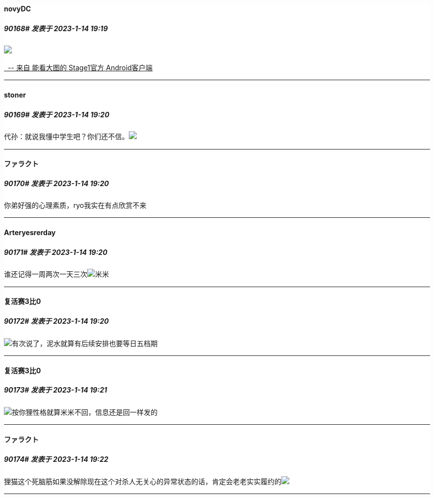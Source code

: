 ####  novyDC  
##### 90168#       发表于 2023-1-14 19:19

<img src="https://static.saraba1st.com/image/smiley/face2017/067.png" referrerpolicy="no-referrer">

[  -- 来自 能看大图的 Stage1官方 Android客户端](https://www.coolapk.com/apk/140634)

*****

####  stoner  
##### 90169#       发表于 2023-1-14 19:20

代孙：就说我懂中学生吧？你们还不信。<img src="https://static.saraba1st.com/image/smiley/face2017/067.png" referrerpolicy="no-referrer">

*****

####  ファラクト  
##### 90170#       发表于 2023-1-14 19:20

你弟好强的心理素质，ryo我实在有点欣赏不来

*****

####  Arteryesrerday  
##### 90171#       发表于 2023-1-14 19:20

谁还记得一周两次一天三次<img src="https://static.saraba1st.com/image/smiley/face2017/118.png" referrerpolicy="no-referrer">米米

*****

####  复活赛3比0  
##### 90172#       发表于 2023-1-14 19:20

<img src="https://static.saraba1st.com/image/smiley/face2017/037.png" referrerpolicy="no-referrer">有次说了，泥水就算有后续安排也要等日五档期

*****

####  复活赛3比0  
##### 90173#       发表于 2023-1-14 19:21

<img src="https://static.saraba1st.com/image/smiley/face2017/037.png" referrerpolicy="no-referrer">按你狸性格就算米米不回，信息还是回一样发的



*****

####  ファラクト  
##### 90174#       发表于 2023-1-14 19:22

狸猫这个死脑筋如果没解除现在这个对杀人无关心的异常状态的话，肯定会老老实实履约的<img src="https://static.saraba1st.com/image/smiley/face2017/067.png" referrerpolicy="no-referrer">

*****
